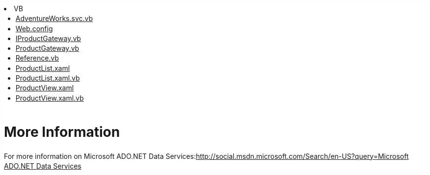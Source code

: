 </li></ul>
</li><li>VB<br>
<ul>
<li><a class="browseFile" href="sourcecode?fileId=22532&pathId=1555074728">AdventureWorks.svc.vb</a>
</li><li><a class="browseFile" href="sourcecode?fileId=22532&pathId=241167038">Web.config</a>
</li><li><a class="browseFile" href="sourcecode?fileId=22532&pathId=416130164">IProductGateway.vb</a>
</li><li><a class="browseFile" href="sourcecode?fileId=22532&pathId=571450606">ProductGateway.vb</a>
</li><li><a class="browseFile" href="sourcecode?fileId=22532&pathId=873641728">Reference.vb</a>
</li><li><a class="browseFile" href="sourcecode?fileId=22532&pathId=1659779515">ProductList.xaml</a>
</li><li><a class="browseFile" href="sourcecode?fileId=22532&pathId=1507011832">ProductList.xaml.vb</a>
</li><li><a class="browseFile" href="sourcecode?fileId=22532&pathId=191147453">ProductView.xaml</a>
</li><li><a class="browseFile" href="sourcecode?fileId=22532&pathId=1391966629">ProductView.xaml.vb</a>
</li></ul>
</li></ul>
<h1>More Information</h1>
<p>For more information on Microsoft ADO.NET Data Services:<a href="http://social.msdn.microsoft.com/Search/en-US?query=Microsoft ADO.NET Data Services" target="_blank">http://social.msdn.microsoft.com/Search/en-US?query=Microsoft ADO.NET Data Services</a></p>
